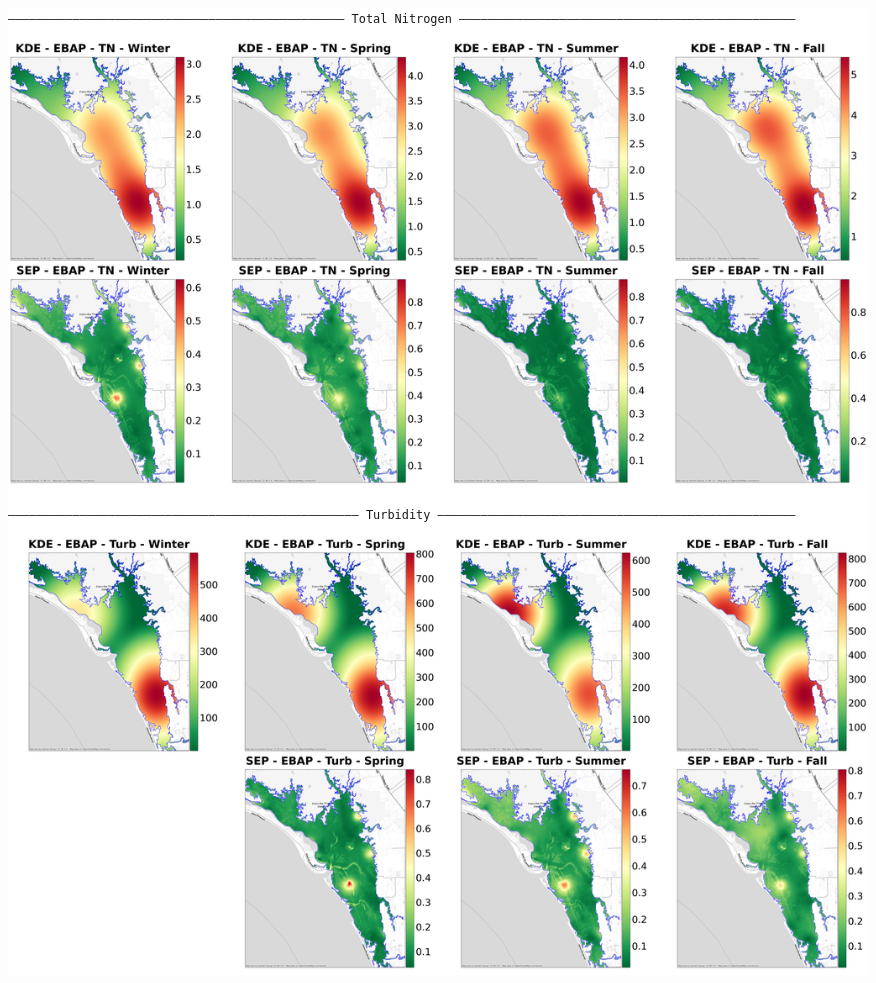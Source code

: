 

    ——————————————————————————————————————————————— Total Nitrogen ———————————————————————————————————————————————
    


    
![png](output_49_7.png)
    


    ————————————————————————————————————————————————— Turbidity ——————————————————————————————————————————————————
    


    
![png](output_49_9.png)
    